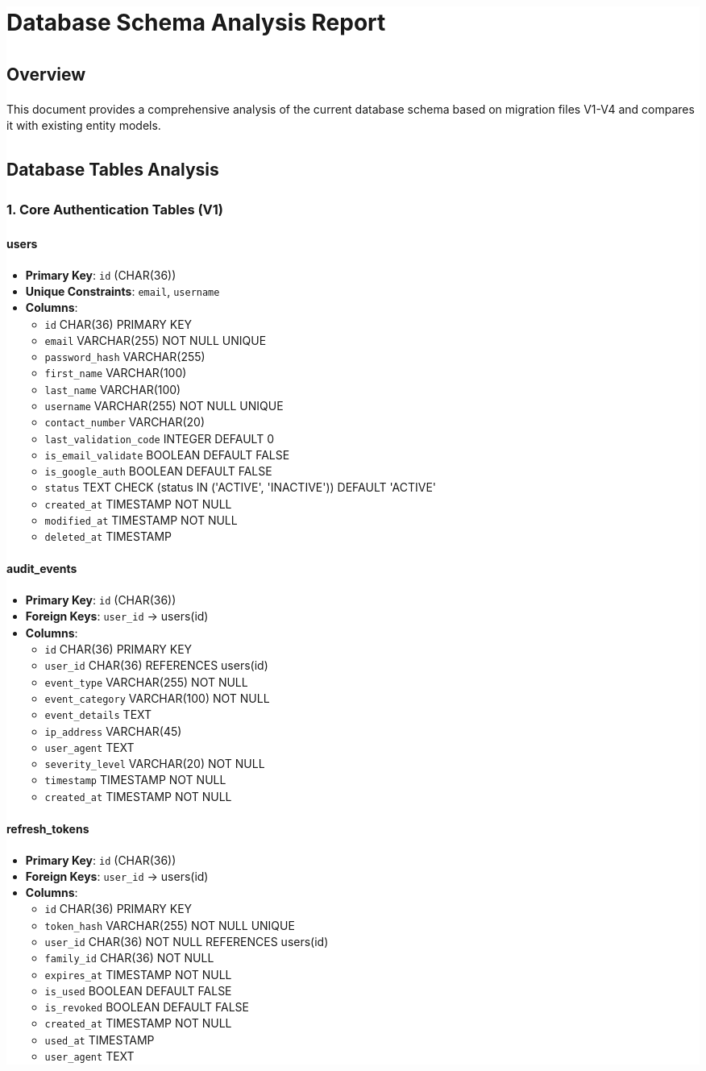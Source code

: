 # Database Schema Analysis Report

## Overview

This document provides a comprehensive analysis of the current database schema based on migration files V1-V4 and compares it with existing entity models.

## Database Tables Analysis

### 1. Core Authentication Tables (V1)

#### users

- **Primary Key**: `id` (CHAR(36))
- **Unique Constraints**: `email`, `username`
- **Columns**:
  - `id` CHAR(36) PRIMARY KEY
  - `email` VARCHAR(255) NOT NULL UNIQUE
  - `password_hash` VARCHAR(255)
  - `first_name` VARCHAR(100)
  - `last_name` VARCHAR(100)
  - `username` VARCHAR(255) NOT NULL UNIQUE
  - `contact_number` VARCHAR(20)
  - `last_validation_code` INTEGER DEFAULT 0
  - `is_email_validate` BOOLEAN DEFAULT FALSE
  - `is_google_auth` BOOLEAN DEFAULT FALSE
  - `status` TEXT CHECK (status IN ('ACTIVE', 'INACTIVE')) DEFAULT 'ACTIVE'
  - `created_at` TIMESTAMP NOT NULL
  - `modified_at` TIMESTAMP NOT NULL
  - `deleted_at` TIMESTAMP

#### audit_events

- **Primary Key**: `id` (CHAR(36))
- **Foreign Keys**: `user_id` → users(id)
- **Columns**:
  - `id` CHAR(36) PRIMARY KEY
  - `user_id` CHAR(36) REFERENCES users(id)
  - `event_type` VARCHAR(255) NOT NULL
  - `event_category` VARCHAR(100) NOT NULL
  - `event_details` TEXT
  - `ip_address` VARCHAR(45)
  - `user_agent` TEXT
  - `severity_level` VARCHAR(20) NOT NULL
  - `timestamp` TIMESTAMP NOT NULL
  - `created_at` TIMESTAMP NOT NULL

#### refresh_tokens

- **Primary Key**: `id` (CHAR(36))
- **Foreign Keys**: `user_id` → users(id)
- **Columns**:
  - `id` CHAR(36) PRIMARY KEY
  - `token_hash` VARCHAR(255) NOT NULL UNIQUE
  - `user_id` CHAR(36) NOT NULL REFERENCES users(id)
  - `family_id` CHAR(36) NOT NULL
  - `expires_at` TIMESTAMP NOT NULL
  - `is_used` BOOLEAN DEFAULT FALSE
  - `is_revoked` BOOLEAN DEFAULT FALSE
  - `created_at` TIMESTAMP NOT NULL
  - `used_at` TIMESTAMP
  - `user_agent` TEXT
